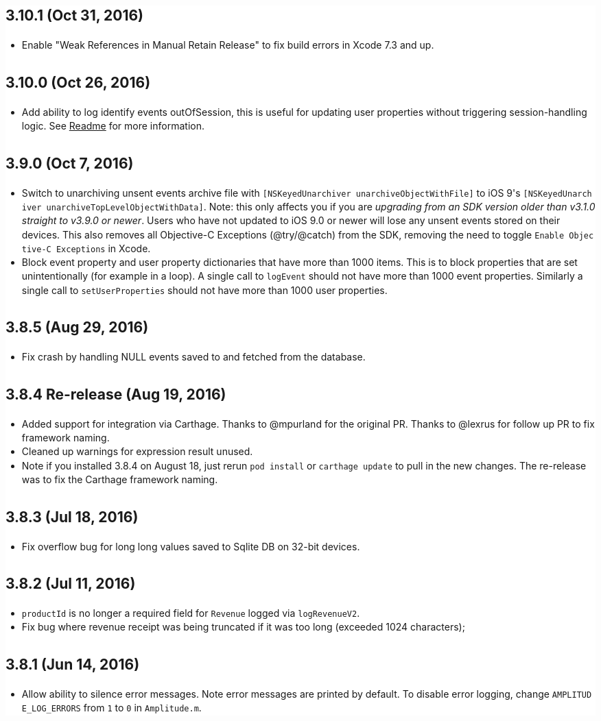 ## 3.10.1 (Oct 31, 2016)

* Enable "Weak References in Manual Retain Release" to fix build errors in Xcode 7.3 and up.

## 3.10.0 (Oct 26, 2016)

* Add ability to log identify events outOfSession, this is useful for updating user properties without triggering session-handling logic. See [Readme](https://github.com/amplitude/Amplitude-iOS#tracking-sessions) for more information.

## 3.9.0 (Oct 7, 2016)

* Switch to unarchiving unsent events archive file with `[NSKeyedUnarchiver unarchiveObjectWithFile]` to iOS 9's `[NSKeyedUnarchiver unarchiveTopLevelObjectWithData]`. Note: this only affects you if you are *upgrading from an SDK version older than v3.1.0 straight to v3.9.0 or newer*. Users who have not updated to iOS 9.0 or newer will lose any unsent events stored on their devices. This also removes all Objective-C Exceptions (@try/@catch) from the SDK, removing the need to toggle `Enable Objective-C Exceptions` in Xcode.
* Block event property and user property dictionaries that have more than 1000 items. This is to block properties that are set unintentionally (for example in a loop). A single call to `logEvent` should not have more than 1000 event properties. Similarly a single call to `setUserProperties` should not have more than 1000 user properties.

## 3.8.5 (Aug 29, 2016)

* Fix crash by handling NULL events saved to and fetched from the database.

## 3.8.4 Re-release (Aug 19, 2016)

* Added support for integration via Carthage. Thanks to @mpurland for the original PR. Thanks to @lexrus for follow up PR to fix framework naming.
* Cleaned up warnings for expression result unused.
* Note if you installed 3.8.4 on August 18, just rerun `pod install` or `carthage update` to pull in the new changes. The re-release was to fix the Carthage framework naming.

## 3.8.3 (Jul 18, 2016)

* Fix overflow bug for long long values saved to Sqlite DB on 32-bit devices.

## 3.8.2 (Jul 11, 2016)

* `productId` is no longer a required field for `Revenue` logged via `logRevenueV2`.
* Fix bug where revenue receipt was being truncated if it was too long (exceeded 1024 characters);

## 3.8.1 (Jun 14, 2016)

* Allow ability to silence error messages. Note error messages are printed by default. To disable error logging, change `AMPLITUDE_LOG_ERRORS` from `1` to `0` in `Amplitude.m`.
